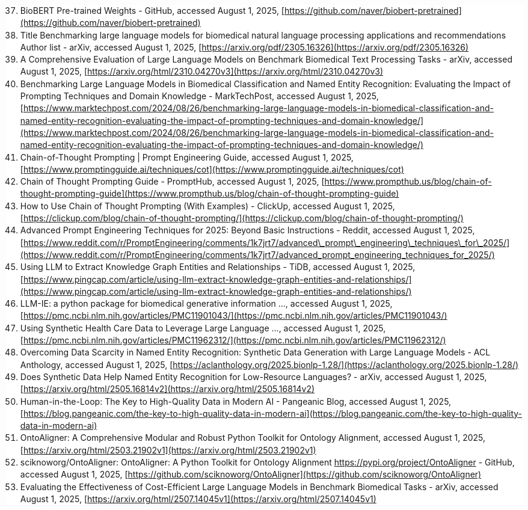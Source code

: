37. BioBERT Pre-trained Weights \- GitHub, accessed August 1, 2025, [https://github.com/naver/biobert-pretrained](https://github.com/naver/biobert-pretrained)  
38. Title Benchmarking large language models for biomedical natural language processing applications and recommendations Author list \- arXiv, accessed August 1, 2025, [https://arxiv.org/pdf/2305.16326](https://arxiv.org/pdf/2305.16326)  
39. A Comprehensive Evaluation of Large Language Models on Benchmark Biomedical Text Processing Tasks \- arXiv, accessed August 1, 2025, [https://arxiv.org/html/2310.04270v3](https://arxiv.org/html/2310.04270v3)  
40. Benchmarking Large Language Models in Biomedical Classification and Named Entity Recognition: Evaluating the Impact of Prompting Techniques and Domain Knowledge \- MarkTechPost, accessed August 1, 2025, [https://www.marktechpost.com/2024/08/26/benchmarking-large-language-models-in-biomedical-classification-and-named-entity-recognition-evaluating-the-impact-of-prompting-techniques-and-domain-knowledge/](https://www.marktechpost.com/2024/08/26/benchmarking-large-language-models-in-biomedical-classification-and-named-entity-recognition-evaluating-the-impact-of-prompting-techniques-and-domain-knowledge/)  
41. Chain-of-Thought Prompting | Prompt Engineering Guide, accessed August 1, 2025, [https://www.promptingguide.ai/techniques/cot](https://www.promptingguide.ai/techniques/cot)  
42. Chain of Thought Prompting Guide \- PromptHub, accessed August 1, 2025, [https://www.prompthub.us/blog/chain-of-thought-prompting-guide](https://www.prompthub.us/blog/chain-of-thought-prompting-guide)  
43. How to Use Chain of Thought Prompting (With Examples) \- ClickUp, accessed August 1, 2025, [https://clickup.com/blog/chain-of-thought-prompting/](https://clickup.com/blog/chain-of-thought-prompting/)  
44. Advanced Prompt Engineering Techniques for 2025: Beyond Basic Instructions \- Reddit, accessed August 1, 2025, [https://www.reddit.com/r/PromptEngineering/comments/1k7jrt7/advanced\_prompt\_engineering\_techniques\_for\_2025/](https://www.reddit.com/r/PromptEngineering/comments/1k7jrt7/advanced_prompt_engineering_techniques_for_2025/)  
45. Using LLM to Extract Knowledge Graph Entities and Relationships \- TiDB, accessed August 1, 2025, [https://www.pingcap.com/article/using-llm-extract-knowledge-graph-entities-and-relationships/](https://www.pingcap.com/article/using-llm-extract-knowledge-graph-entities-and-relationships/)  
46. LLM-IE: a python package for biomedical generative information ..., accessed August 1, 2025, [https://pmc.ncbi.nlm.nih.gov/articles/PMC11901043/](https://pmc.ncbi.nlm.nih.gov/articles/PMC11901043/)  
47. Using Synthetic Health Care Data to Leverage Large Language ..., accessed August 1, 2025, [https://pmc.ncbi.nlm.nih.gov/articles/PMC11962312/](https://pmc.ncbi.nlm.nih.gov/articles/PMC11962312/)  
48. Overcoming Data Scarcity in Named Entity Recognition: Synthetic Data Generation with Large Language Models \- ACL Anthology, accessed August 1, 2025, [https://aclanthology.org/2025.bionlp-1.28/](https://aclanthology.org/2025.bionlp-1.28/)  
49. Does Synthetic Data Help Named Entity Recognition for Low-Resource Languages? \- arXiv, accessed August 1, 2025, [https://arxiv.org/html/2505.16814v2](https://arxiv.org/html/2505.16814v2)  
50. Human-in-the-Loop: The Key to High-Quality Data in Modern AI \- Pangeanic Blog, accessed August 1, 2025, [https://blog.pangeanic.com/the-key-to-high-quality-data-in-modern-ai](https://blog.pangeanic.com/the-key-to-high-quality-data-in-modern-ai)  
51. OntoAligner: A Comprehensive Modular and Robust Python Toolkit for Ontology Alignment, accessed August 1, 2025, [https://arxiv.org/html/2503.21902v1](https://arxiv.org/html/2503.21902v1)  
52. sciknoworg/OntoAligner: OntoAligner: A Python Toolkit for Ontology Alignment https://pypi.org/project/OntoAligner \- GitHub, accessed August 1, 2025, [https://github.com/sciknoworg/OntoAligner](https://github.com/sciknoworg/OntoAligner)  
53. Evaluating the Effectiveness of Cost-Efficient Large Language Models in Benchmark Biomedical Tasks \- arXiv, accessed August 1, 2025, [https://arxiv.org/html/2507.14045v1](https://arxiv.org/html/2507.14045v1)